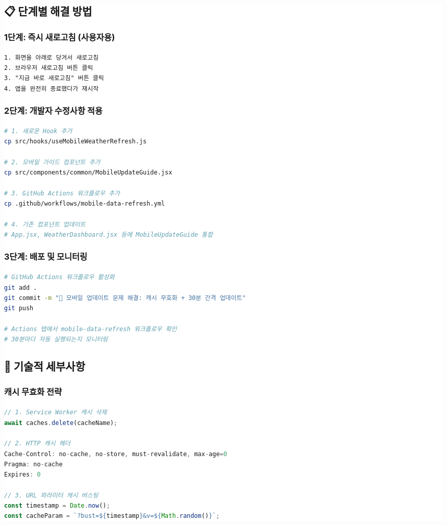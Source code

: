 ## 📋 단계별 해결 방법

### 1단계: 즉시 새로고침 (사용자용)
```
1. 화면을 아래로 당겨서 새로고침
2. 브라우저 새로고침 버튼 클릭
3. "지금 바로 새로고침" 버튼 클릭
4. 앱을 완전히 종료했다가 재시작
```

### 2단계: 개발자 수정사항 적용
```bash
# 1. 새로운 Hook 추가
cp src/hooks/useMobileWeatherRefresh.js 

# 2. 모바일 가이드 컴포넌트 추가
cp src/components/common/MobileUpdateGuide.jsx

# 3. GitHub Actions 워크플로우 추가
cp .github/workflows/mobile-data-refresh.yml

# 4. 기존 컴포넌트 업데이트
# App.jsx, WeatherDashboard.jsx 등에 MobileUpdateGuide 통합
```

### 3단계: 배포 및 모니터링
```bash
# GitHub Actions 워크플로우 활성화
git add .
git commit -m "📱 모바일 업데이트 문제 해결: 캐시 무효화 + 30분 간격 업데이트"
git push

# Actions 탭에서 mobile-data-refresh 워크플로우 확인
# 30분마다 자동 실행되는지 모니터링
```

## 🔧 기술적 세부사항

### 캐시 무효화 전략
```javascript
// 1. Service Worker 캐시 삭제
await caches.delete(cacheName);

// 2. HTTP 캐시 헤더
Cache-Control: no-cache, no-store, must-revalidate, max-age=0
Pragma: no-cache
Expires: 0

// 3. URL 파라미터 캐시 버스팅
const timestamp = Date.now();
const cacheParam = `?bust=${timestamp}&v=${Math.random()}`;
```
